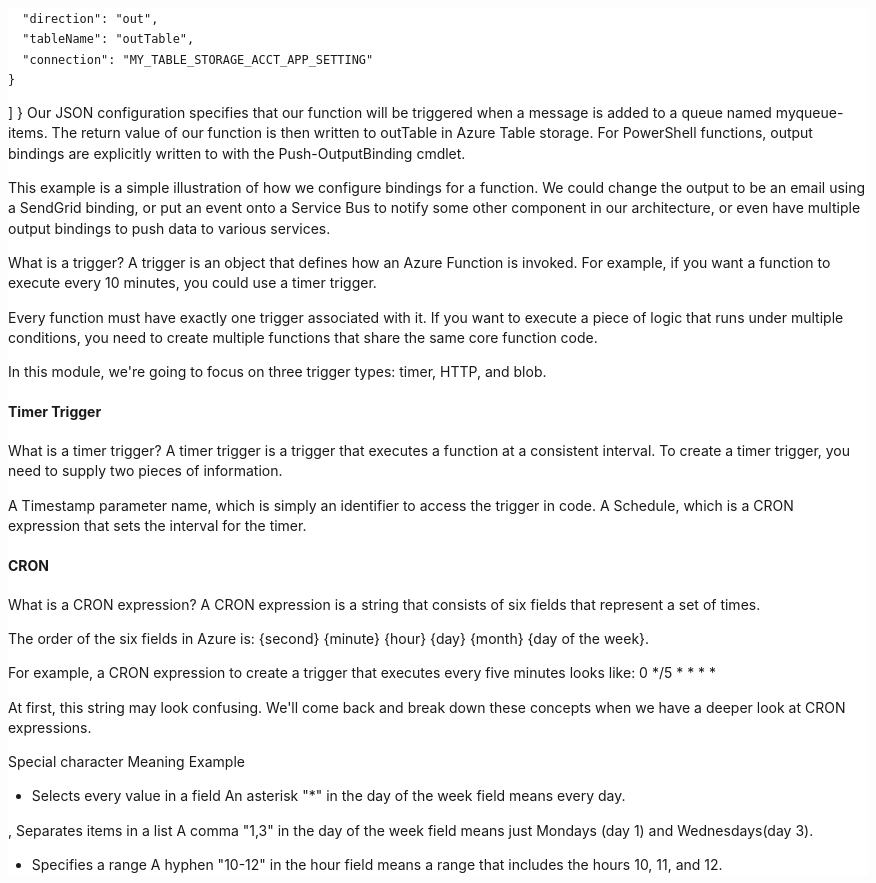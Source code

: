       "direction": "out",
      "tableName": "outTable",
      "connection": "MY_TABLE_STORAGE_ACCT_APP_SETTING"
    }
  ]
}
Our JSON configuration specifies that our function will be triggered when a message is added to a queue named myqueue-items. The return value of our function is then written to outTable in Azure Table storage. For PowerShell functions, output bindings are explicitly written to with the Push-OutputBinding cmdlet.

This example is a simple illustration of how we configure bindings for a function. We could change the output to be an email using a SendGrid binding, or put an event onto a Service Bus to notify some other component in our architecture, or even have multiple output bindings to push data to various services.

What is a trigger?
A trigger is an object that defines how an Azure Function is invoked. For example, if you want a function to execute every 10 minutes, you could use a timer trigger.

Every function must have exactly one trigger associated with it. If you want to execute a piece of logic that runs under multiple conditions, you need to create multiple functions that share the same core function code.

In this module, we're going to focus on three trigger types: timer, HTTP, and blob.

#### Timer Trigger

What is a timer trigger?
A timer trigger is a trigger that executes a function at a consistent interval. To create a timer trigger, you need to supply two pieces of information.

A Timestamp parameter name, which is simply an identifier to access the trigger in code.
A Schedule, which is a CRON expression that sets the interval for the timer.

#### CRON 

What is a CRON expression?
A CRON expression is a string that consists of six fields that represent a set of times.

The order of the six fields in Azure is: {second} {minute} {hour} {day} {month} {day of the week}.

For example, a CRON expression to create a trigger that executes every five minutes looks like: 0 */5 * * * *

At first, this string may look confusing. We'll come back and break down these concepts when we have a deeper look at CRON expressions.


Special character	Meaning	Example

*	Selects every value in a field	               An asterisk "*" in the day of the week field means every day.

,	Separates items in a list	                   A comma "1,3" in the day of the week field means just Mondays (day 1) and                                                Wednesdays(day 3).

-	Specifies a range	                           A hyphen "10-12" in the hour field means a range that includes the hours 10, 11,    and 12.
